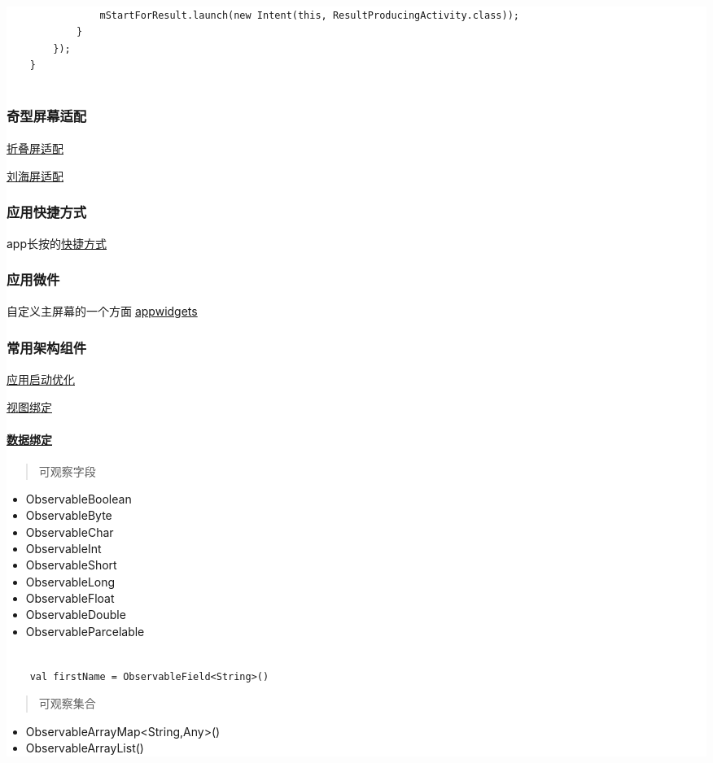```
                mStartForResult.launch(new Intent(this, ResultProducingActivity.class));
            }
        });
    }
    

```

### 奇型屏幕适配

[折叠屏适配](https://developer.android.google.cn/guide/topics/ui/foldables)

[刘海屏适配](https://developer.android.google.cn/guide/topics/display-cutout#best_practices_for_display_cutout_support)

### 应用快捷方式

app长按的[快捷方式](https://developer.android.google.cn/guide/topics/ui/shortcuts)

### 应用微件

自定义主屏幕的一个方面 [appwidgets](https://developer.android.google.cn/guide/topics/appwidgets/overview)

### 常用架构组件

[应用启动优化](https://developer.android.google.cn/topic/libraries/app-startup)

[视图绑定](https://developer.android.google.cn/topic/libraries/view-binding)

#### [数据绑定](https://developer.android.google.cn/topic/libraries/data-binding)

>可观察字段

- ObservableBoolean 
- ObservableByte
- ObservableChar
- ObservableInt
- ObservableShort
- ObservableLong
- ObservableFloat
- ObservableDouble
- ObservableParcelable


```

	val firstName = ObservableField<String>()

```

>可观察集合

- ObservableArrayMap<String,Any>()
- ObservableArrayList<Any>()
